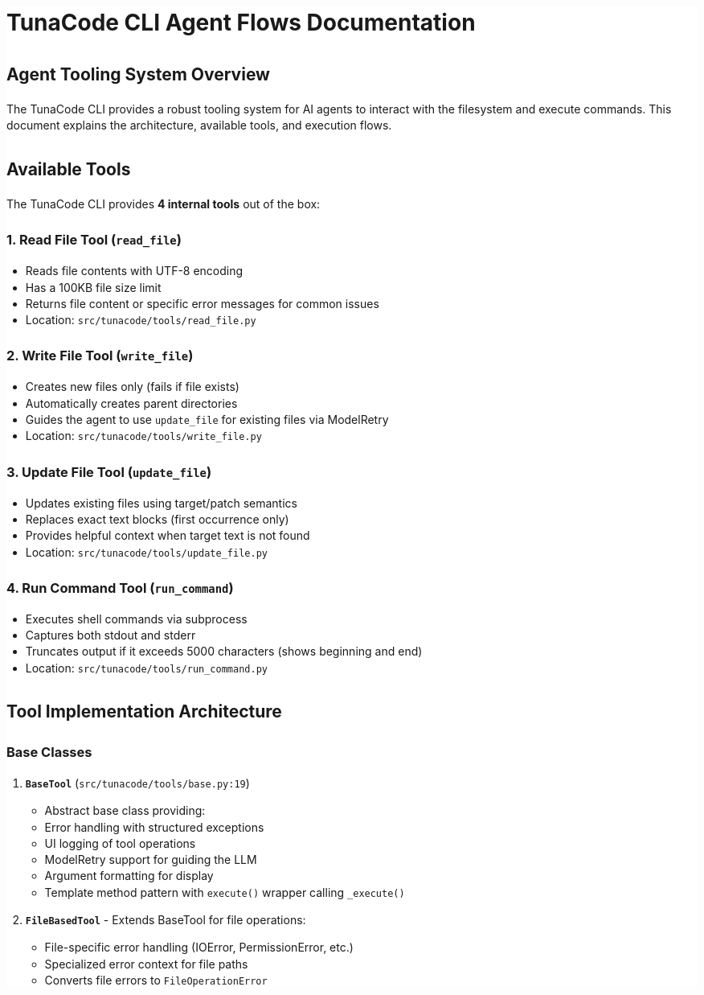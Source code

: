 # TunaCode CLI Agent Flows Documentation

## Agent Tooling System Overview

The TunaCode CLI provides a robust tooling system for AI agents to interact with the filesystem and execute commands. This document explains the architecture, available tools, and execution flows.

## Available Tools

The TunaCode CLI provides **4 internal tools** out of the box:

### 1. Read File Tool (`read_file`)
- Reads file contents with UTF-8 encoding
- Has a 100KB file size limit
- Returns file content or specific error messages for common issues
- Location: `src/tunacode/tools/read_file.py`

### 2. Write File Tool (`write_file`)
- Creates new files only (fails if file exists)
- Automatically creates parent directories
- Guides the agent to use `update_file` for existing files via ModelRetry
- Location: `src/tunacode/tools/write_file.py`

### 3. Update File Tool (`update_file`)
- Updates existing files using target/patch semantics
- Replaces exact text blocks (first occurrence only)
- Provides helpful context when target text is not found
- Location: `src/tunacode/tools/update_file.py`

### 4. Run Command Tool (`run_command`)
- Executes shell commands via subprocess
- Captures both stdout and stderr
- Truncates output if it exceeds 5000 characters (shows beginning and end)
- Location: `src/tunacode/tools/run_command.py`

## Tool Implementation Architecture

### Base Classes

1. **`BaseTool`** (`src/tunacode/tools/base.py:19`)
   - Abstract base class providing:
   - Error handling with structured exceptions
   - UI logging of tool operations
   - ModelRetry support for guiding the LLM
   - Argument formatting for display
   - Template method pattern with `execute()` wrapper calling `_execute()`

2. **`FileBasedTool`** - Extends BaseTool for file operations:
   - File-specific error handling (IOError, PermissionError, etc.)
   - Specialized error context for file paths
   - Converts file errors to `FileOperationError`
